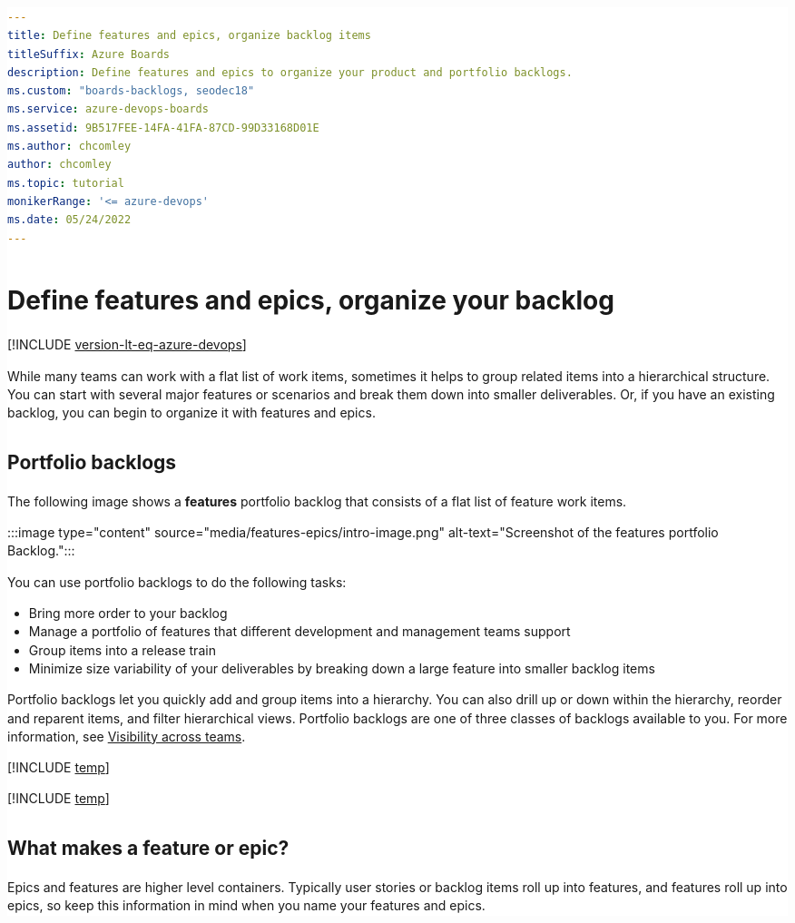 ```yaml
---
title: Define features and epics, organize backlog items
titleSuffix: Azure Boards
description: Define features and epics to organize your product and portfolio backlogs.  
ms.custom: "boards-backlogs, seodec18" 
ms.service: azure-devops-boards
ms.assetid: 9B517FEE-14FA-41FA-87CD-99D33168D01E  
ms.author: chcomley
author: chcomley
ms.topic: tutorial
monikerRange: '<= azure-devops'
ms.date: 05/24/2022
---
```


# Define features and epics, organize your backlog

[!INCLUDE [version-lt-eq-azure-devops](../../includes/version-lt-eq-azure-devops.md)]

While many teams can work with a flat list of work items, sometimes it helps to group related items into a hierarchical structure. You can start with several major features or scenarios and break them down into smaller deliverables. Or, if you have an existing backlog, you can begin to organize it with features and epics.   

## Portfolio backlogs

The following image shows a **features** portfolio backlog that consists of a flat list of feature work items. 

:::image type="content" source="media/features-epics/intro-image.png" alt-text="Screenshot of the features portfolio Backlog.":::

You can use portfolio backlogs to do the following tasks:
- Bring more order to your backlog 
- Manage a portfolio of features that different development and management teams support  
- Group items into a release train  
- Minimize size variability of your deliverables by breaking down a large feature into smaller backlog items 

Portfolio backlogs let you quickly add and group items into a hierarchy. You can also drill up or down within the hierarchy, reorder and reparent items, and filter hierarchical views. Portfolio backlogs are one of three classes of backlogs available to you. For more information, see [Visibility across teams](../plans/visibility-across-teams.md).    

[!INCLUDE [temp](../includes/work-item-types.md)] 

[!INCLUDE [temp](../includes/prerequisites.md)]

## What makes a feature or epic?  

Epics and features are higher level containers. Typically user stories or backlog items roll up into features, and features roll up into epics, so keep this information in mind when you name your features and epics.
